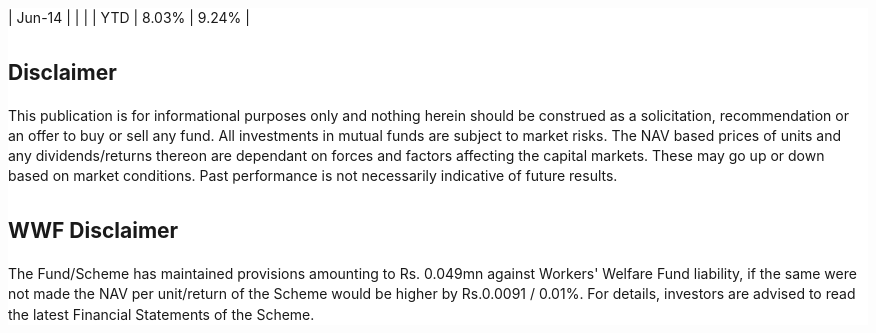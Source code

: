 | Jun-14 |       |       |
| YTD    | 8.03% | 9.24% |

## Disclaimer

This publication is for informational purposes only and nothing herein should be construed as a solicitation, recommendation or an offer to buy or sell any fund. All investments in mutual funds are subject to market risks. The NAV based prices of units and any dividends/returns thereon are dependant on forces and factors affecting the capital markets. These may go up or down based on market conditions. Past performance is not necessarily indicative of future results.

## WWF Disclaimer

The Fund/Scheme has maintained provisions amounting to Rs. 0.049mn against Workers' Welfare Fund liability, if the same were not made the NAV per unit/return of the Scheme would be higher by Rs.0.0091 / 0.01%. For details, investors are advised to read the latest Financial Statements of the Scheme.

